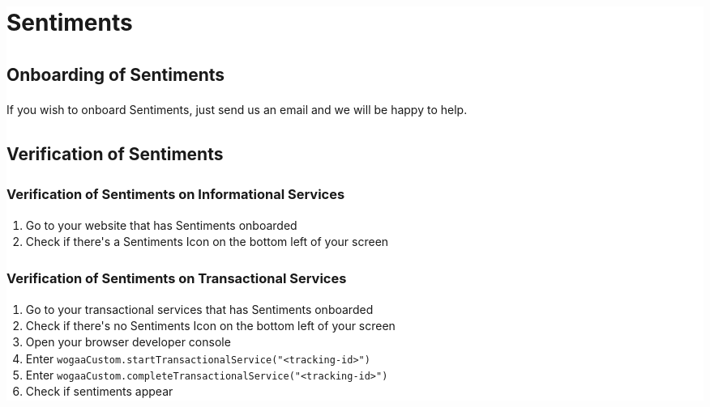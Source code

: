 # Sentiments

## Onboarding of Sentiments
If you wish to onboard Sentiments, just send us an email and we will be happy to help.

## Verification of Sentiments 

### Verification of Sentiments on Informational Services
1. Go to your website that has Sentiments onboarded
2. Check if there's a Sentiments Icon on the bottom left of your screen

### Verification of Sentiments on Transactional Services
1. Go to your transactional services that has Sentiments onboarded
2. Check if there's no Sentiments Icon on the bottom left of your screen
3. Open your browser developer console
4. Enter `wogaaCustom.startTransactionalService("<tracking-id>")`
5. Enter `wogaaCustom.completeTransactionalService("<tracking-id>")`
6. Check if sentiments appear